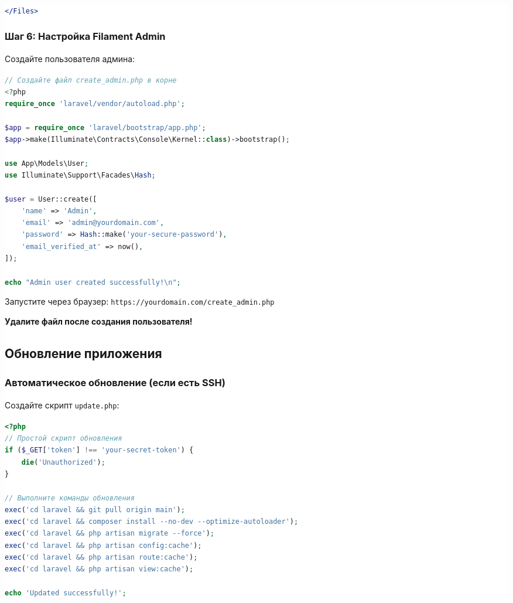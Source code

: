 ```apache
</Files>
```

### Шаг 6: Настройка Filament Admin

Создайте пользователя админа:

```php
// Создайте файл create_admin.php в корне
<?php
require_once 'laravel/vendor/autoload.php';

$app = require_once 'laravel/bootstrap/app.php';
$app->make(Illuminate\Contracts\Console\Kernel::class)->bootstrap();

use App\Models\User;
use Illuminate\Support\Facades\Hash;

$user = User::create([
    'name' => 'Admin',
    'email' => 'admin@yourdomain.com',
    'password' => Hash::make('your-secure-password'),
    'email_verified_at' => now(),
]);

echo "Admin user created successfully!\n";
```

Запустите через браузер: `https://yourdomain.com/create_admin.php`

**Удалите файл после создания пользователя!**

## Обновление приложения

### Автоматическое обновление (если есть SSH)

Создайте скрипт `update.php`:

```php
<?php
// Простой скрипт обновления
if ($_GET['token'] !== 'your-secret-token') {
    die('Unauthorized');
}

// Выполните команды обновления
exec('cd laravel && git pull origin main');
exec('cd laravel && composer install --no-dev --optimize-autoloader');
exec('cd laravel && php artisan migrate --force');
exec('cd laravel && php artisan config:cache');
exec('cd laravel && php artisan route:cache');
exec('cd laravel && php artisan view:cache');

echo 'Updated successfully!';
```
